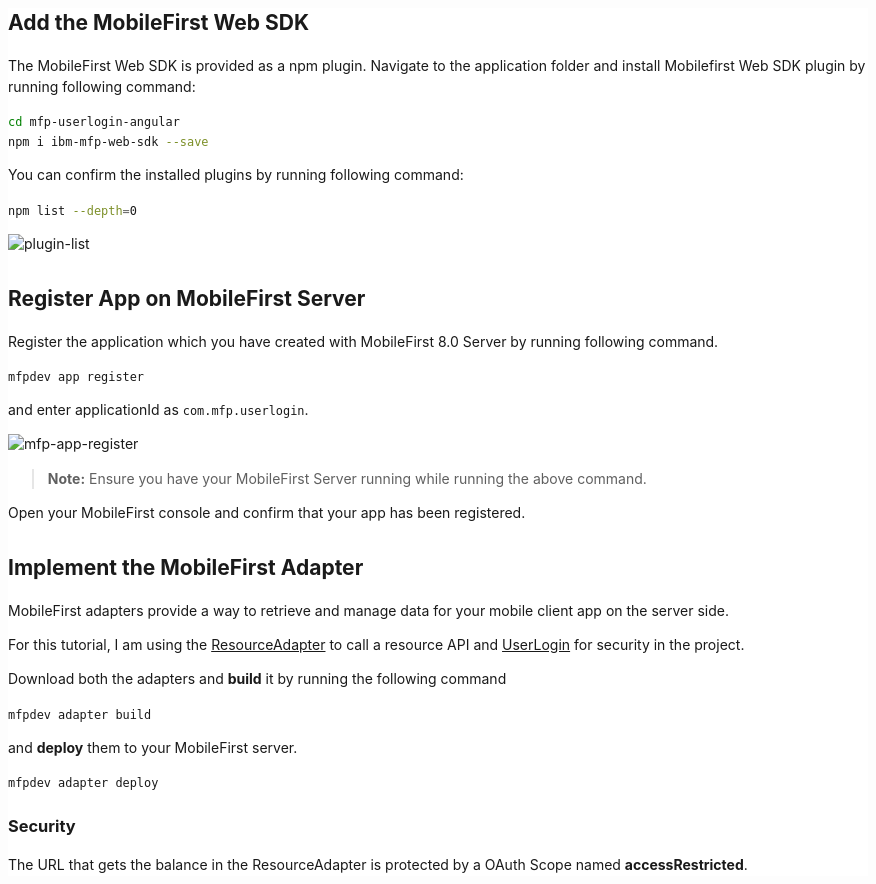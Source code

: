 ## Add the MobileFirst Web SDK

The MobileFirst Web SDK is provided as a npm plugin. Navigate to the application folder and install Mobilefirst Web SDK plugin by running following command:

```bash
cd mfp-userlogin-angular
npm i ibm-mfp-web-sdk --save
```

You can confirm the installed plugins by running following command:

``` bash
npm list --depth=0
```

![plugin-list]({{site.baseurl}}/assets/blog/2018-06-27-integrating-mobilefirst-foundation-8-in-angular-web-apps/plugin-list.png)


## Register App on MobileFirst Server

Register the application which you have created with MobileFirst 8.0 Server by running following command.

```bash
mfpdev app register
```
and enter applicationId as `com.mfp.userlogin`.

![mfp-app-register]({{site.baseurl}}/assets/blog/2018-06-27-integrating-mobilefirst-foundation-8-in-angular-web-apps/app-register.png)

> **Note:** Ensure you have your MobileFirst Server running while running the above command.

Open your MobileFirst console and confirm that your app has been registered.

## Implement the MobileFirst Adapter
MobileFirst adapters provide a way to retrieve and manage data for your mobile client app on the server side.

For this tutorial, I am using the [ResourceAdapter](https://github.com/MobileFirst-Platform-Developer-Center/SecurityCheckAdapters/tree/release80/ResourceAdapter) to call a resource API and [UserLogin](https://github.com/MobileFirst-Platform-Developer-Center/SecurityCheckAdapters/tree/release80/UserLogin) for security in the project.

Download both the adapters and **build** it by running the following command

```bash
mfpdev adapter build
```

and **deploy** them to your MobileFirst server.

```bash
mfpdev adapter deploy
```

### Security
The URL that gets the balance in the ResourceAdapter is protected by a OAuth Scope named **accessRestricted**.
